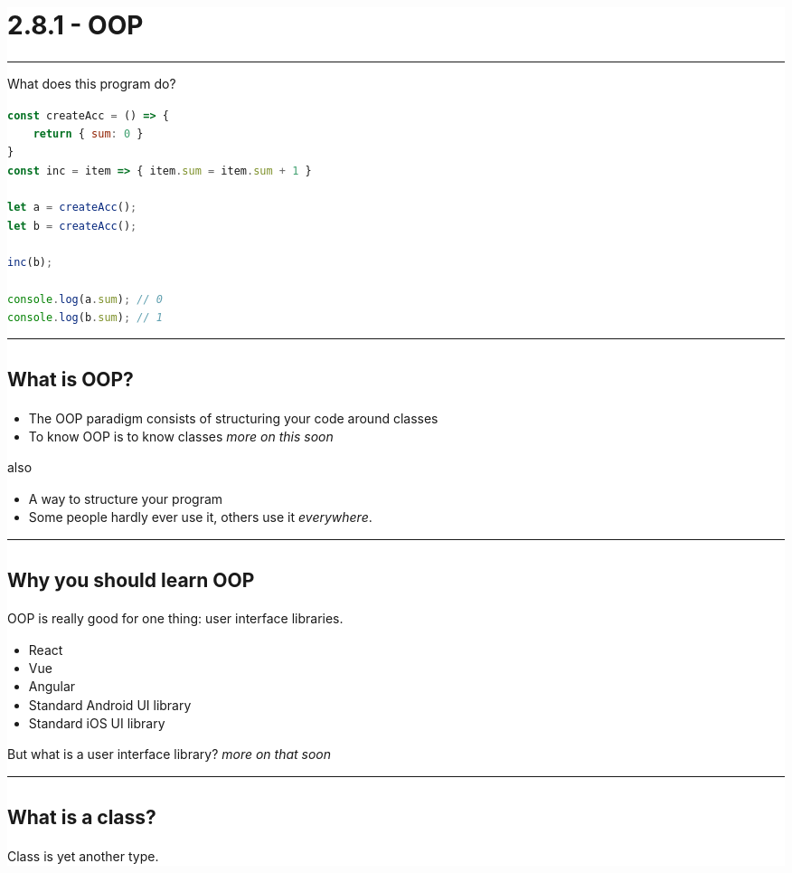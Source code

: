 # 2.8.1 - OOP

---

What does this program do?

```js
const createAcc = () => {
    return { sum: 0 }
}
const inc = item => { item.sum = item.sum + 1 }

let a = createAcc();
let b = createAcc();

inc(b);

console.log(a.sum); // 0
console.log(b.sum); // 1
```

---

## What is OOP?

- The OOP paradigm consists of structuring your code around classes
- To know OOP is to know classes _more on this soon_

also

- A way to structure your program
- Some people hardly ever use it, others use it _everywhere_.

---

## Why you should learn OOP

OOP is really good for one thing: user interface libraries.

- React
- Vue
- Angular
- Standard Android UI library
- Standard iOS UI library

But what is a user interface library? _more on that soon_

---

## What is a class?

Class is yet another type.
